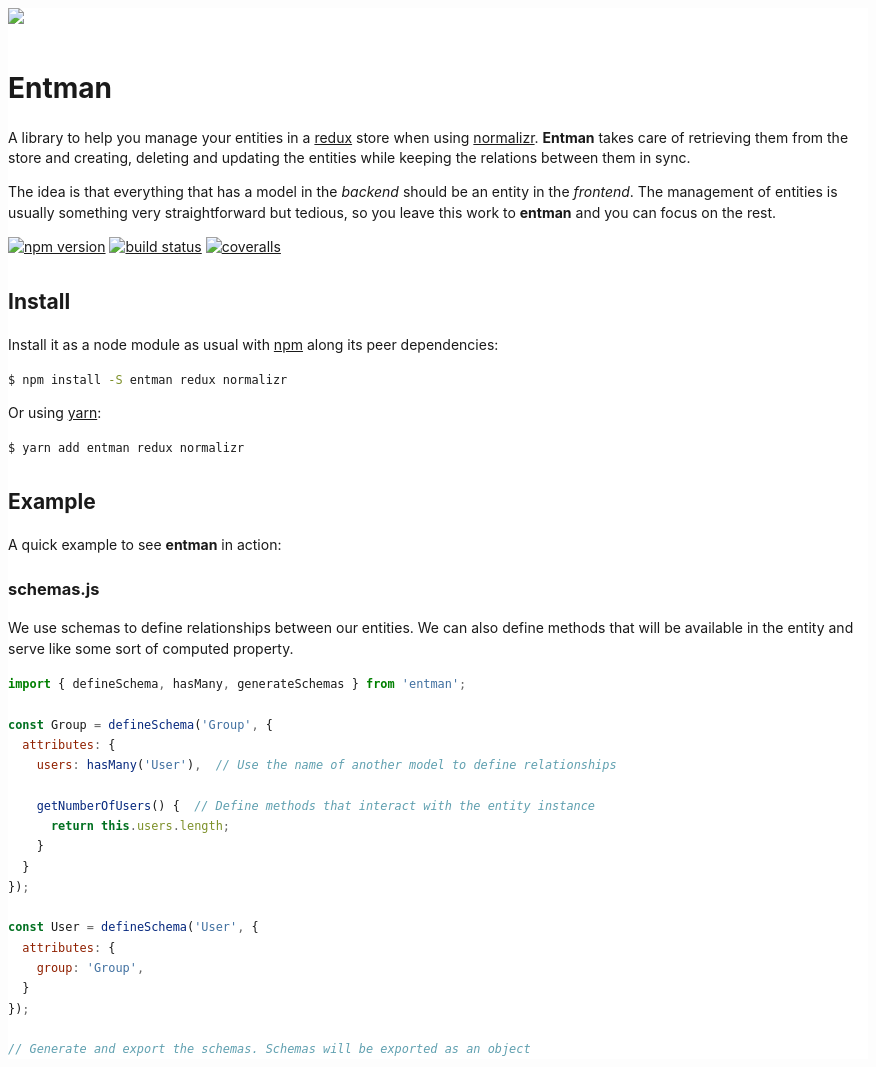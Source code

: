 <img src="https://raw.githubusercontent.com/Drawbotics/entman/79b74b1ebdfba5250a273fe9da7a3839d8c81f4e/entman-logo.png" width="50%">


# Entman

A library to help you manage your entities in a [redux](https://github.com/reactjs/redux)
store when using [normalizr](https://github.com/paularmstrong/normalizr). **Entman** takes care of
retrieving them from the store and creating, deleting
and updating the entities while keeping the relations between them in sync.

The idea is that everything that has a model in the *backend* should be an
entity in the *frontend*. The management of entities is usually something very
straightforward but tedious, so you leave this work to **entman** and
you can focus on the rest.

[![npm version](https://img.shields.io/npm/v/entman.svg?style=flat-square)](https://www.npmjs.com/package/entman)
[![build status](https://img.shields.io/travis/Drawbotics/entman/master.svg?style=flat-square)](https://travis-ci.org/Drawbotics/entman)
[![coveralls](https://img.shields.io/coveralls/Drawbotics/entman.svg?style=flat-square)](https://coveralls.io/github/Drawbotics/entman)

## Install

Install it as a node module as usual with [npm](https://www.npmjs.org/) along its peer dependencies:

```bash
$ npm install -S entman redux normalizr
```

Or using [yarn](https://yarnpkg.com/):

```bash
$ yarn add entman redux normalizr
```


## Example

A quick example to see **entman** in action:

### schemas.js

We use schemas to define relationships between our entities. We can also define
methods that will be available in the entity and serve like some sort of computed property.

```javascript
import { defineSchema, hasMany, generateSchemas } from 'entman';

const Group = defineSchema('Group', {
  attributes: {
    users: hasMany('User'),  // Use the name of another model to define relationships

    getNumberOfUsers() {  // Define methods that interact with the entity instance
      return this.users.length;
    }
  }
});

const User = defineSchema('User', {
  attributes: {
    group: 'Group',
  }
});

// Generate and export the schemas. Schemas will be exported as an object
```
